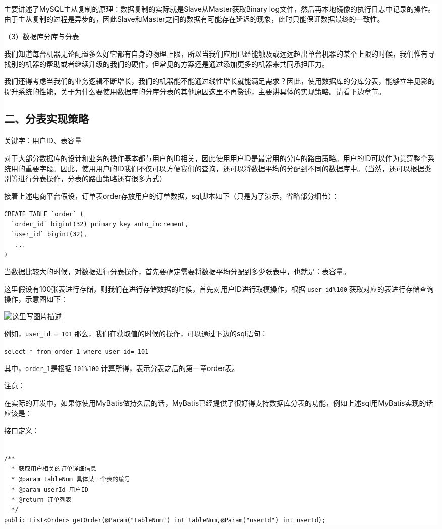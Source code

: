 主要讲述了MySQL主从复制的原理：数据复制的实际就是Slave从Master获取Binary log文件，然后再本地镜像的执行日志中记录的操作。由于主从复制的过程是异步的，因此Slave和Master之间的数据有可能存在延迟的现象，此时只能保证数据最终的一致性。

（3）数据库分库与分表

我们知道每台机器无论配置多么好它都有自身的物理上限，所以当我们应用已经能触及或远远超出单台机器的某个上限的时候，我们惟有寻找别的机器的帮助或者继续升级的我们的硬件，但常见的方案还是通过添加更多的机器来共同承担压力。

我们还得考虑当我们的业务逻辑不断增长，我们的机器能不能通过线性增长就能满足需求？因此，使用数据库的分库分表，能够立竿见影的提升系统的性能，关于为什么要使用数据库的分库分表的其他原因这里不再赘述，主要讲具体的实现策略。请看下边章节。

## 二、分表实现策略

关键字：用户ID、表容量

对于大部分数据库的设计和业务的操作基本都与用户的ID相关，因此使用用户ID是最常用的分库的路由策略。用户的ID可以作为贯穿整个系统用的重要字段。因此，使用用户的ID我们不仅可以方便我们的查询，还可以将数据平均的分配到不同的数据库中。（当然，还可以根据类别等进行分表操作，分表的路由策略还有很多方式）

接着上述电商平台假设，订单表order存放用户的订单数据，sql脚本如下（只是为了演示，省略部分细节）：

```
CREATE TABLE `order` (
  `order_id` bigint(32) primary key auto_increment,
  `user_id` bigint(32),
   ...
) 
```

当数据比较大的时候，对数据进行分表操作，首先要确定需要将数据平均分配到多少张表中，也就是：表容量。

这里假设有100张表进行存储，则我们在进行存储数据的时候，首先对用户ID进行取模操作，根据 `user_id%100` 获取对应的表进行存储查询操作，示意图如下：

![这里写图片描述](https://img2018.cnblogs.com/blog/1092007/201908/1092007-20190824171415339-1589002733.png)

例如，`user_id = 101` 那么，我们在获取值的时候的操作，可以通过下边的sql语句：

```
select * from order_1 where user_id= 101
```

其中，`order_1`是根据 `101%100` 计算所得，表示分表之后的第一章order表。

注意：

在实际的开发中，如果你使用MyBatis做持久层的话，MyBatis已经提供了很好得支持数据库分表的功能，例如上述sql用MyBatis实现的话应该是：

接口定义：

```

/**
  * 获取用户相关的订单详细信息
  * @param tableNum 具体某一个表的编号
  * @param userId 用户ID
  * @return 订单列表
  */
public List<Order> getOrder(@Param("tableNum") int tableNum,@Param("userId") int userId);
```
